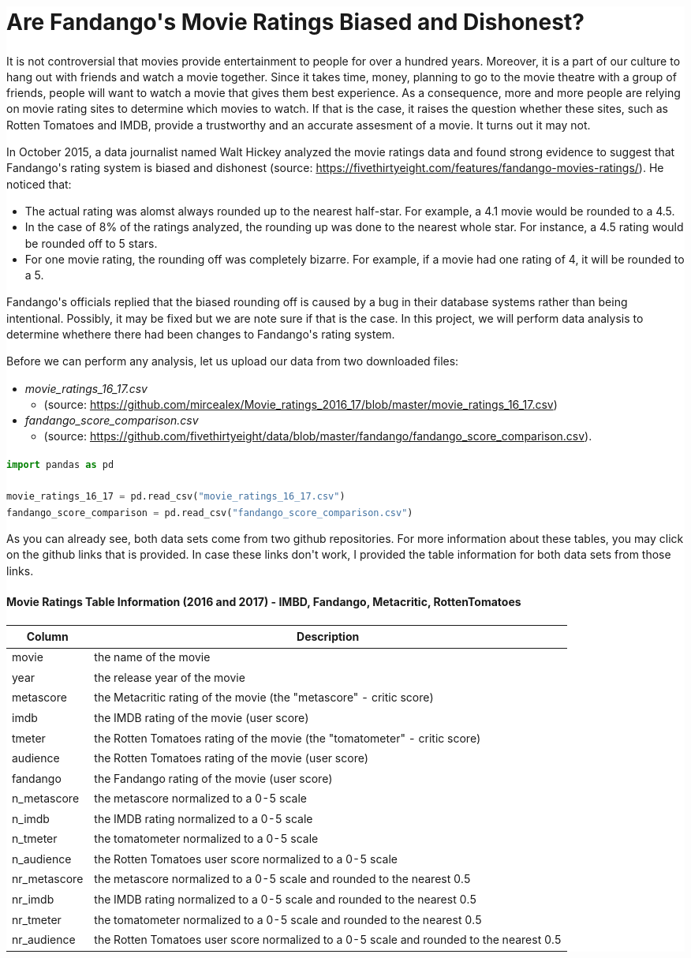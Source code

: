
# Are Fandango's Movie Ratings Biased and Dishonest?

It is not controversial that movies provide entertainment to people for over a hundred years. Moreover, it is a part of our culture to hang out with friends and watch a movie together. Since it takes time, money, planning to go to the movie theatre with a group of friends, people will want to watch a movie that gives them best experience. As a consequence, more and more people are relying on movie rating sites to determine which movies to watch. If that is the case, it raises the question whether these sites, such as Rotten Tomatoes and IMDB, provide a trustworthy and an accurate assesment of a movie. It turns out it may not.

In October 2015, a data journalist named Walt Hickey analyzed the movie ratings data and found strong evidence to suggest that Fandango's rating system is biased and dishonest (source: https://fivethirtyeight.com/features/fandango-movies-ratings/). He noticed that:
   * The actual rating was alomst always rounded up to the nearest half-star. For example, a 4.1 movie would be rounded to a 4.5.
   * In the case of 8% of the ratings analyzed, the rounding up was done to the nearest whole star. For instance, a 4.5 rating would be rounded off to 5 stars.
   * For one movie rating, the rounding off was completely bizarre. For example, if a movie had one rating of 4, it will be rounded to a 5.

Fandango's officials replied that the biased rounding off is caused by a bug in their database systems rather than being intentional. Possibly, it may be fixed but we are note sure if that is the case. In this project, we will perform data analysis to determine whethere there had been changes to Fandango's rating system.

Before we can perform any analysis, let us upload our data from two downloaded files:
* *movie_ratings_16_17.csv*       
    * (source: https://github.com/mircealex/Movie_ratings_2016_17/blob/master/movie_ratings_16_17.csv)
* *fandango_score_comparison.csv*
    * (source: https://github.com/fivethirtyeight/data/blob/master/fandango/fandango_score_comparison.csv).


```python
import pandas as pd

movie_ratings_16_17 = pd.read_csv("movie_ratings_16_17.csv")
fandango_score_comparison = pd.read_csv("fandango_score_comparison.csv")
```

As you can already see, both data sets come from two github repositories. For more information about these tables, you may click on the github links that is provided. In case these links don't work, I provided the table information for both data sets from those links.

#### Movie Ratings Table Information (2016 and 2017) - IMBD, Fandango, Metacritic, RottenTomatoes

Column | Description
--- | ---------
movie | the name of the movie
year | the release year of the movie
metascore | the Metacritic rating of the movie (the "metascore" - critic score)
imdb | the IMDB rating of the movie (user score)
tmeter | the Rotten Tomatoes rating of the movie (the "tomatometer" - critic score)
audience | the Rotten Tomatoes rating of the movie (user score)
fandango | the Fandango rating of the movie (user score)
n_metascore | the metascore normalized to a 0-5 scale
n_imdb | the IMDB rating normalized to a 0-5 scale
n_tmeter | the tomatometer normalized to a 0-5 scale
n_audience | the Rotten Tomatoes user score normalized to a 0-5 scale
nr_metascore | the metascore normalized to a 0-5 scale and rounded to the nearest 0.5
nr_imdb | the IMDB rating normalized to a 0-5 scale and rounded to the nearest 0.5
nr_tmeter | the tomatometer normalized to a 0-5 scale and rounded to the nearest 0.5
nr_audience | the Rotten Tomatoes user score normalized to a 0-5 scale and rounded to the nearest 0.5
